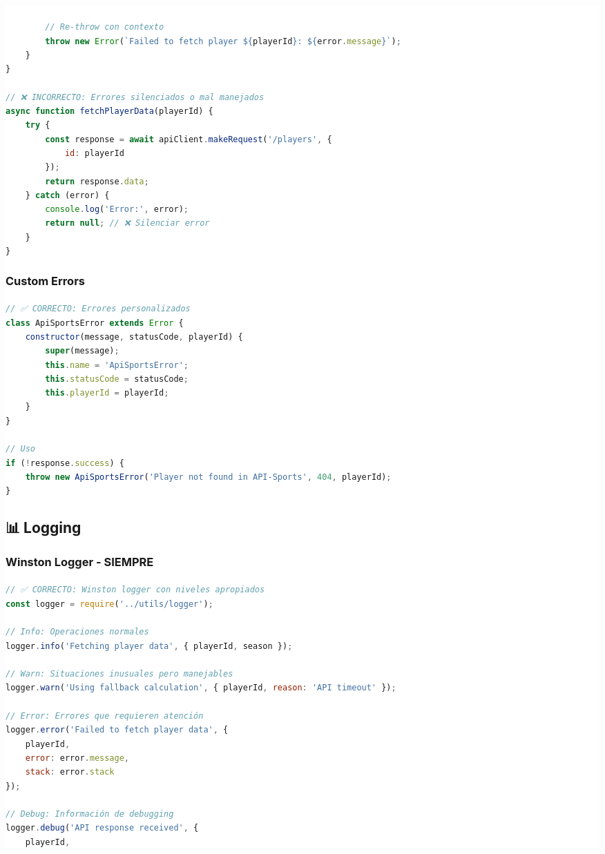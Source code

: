 ```javascript

        // Re-throw con contexto
        throw new Error(`Failed to fetch player ${playerId}: ${error.message}`);
    }
}

// ❌ INCORRECTO: Errores silenciados o mal manejados
async function fetchPlayerData(playerId) {
    try {
        const response = await apiClient.makeRequest('/players', {
            id: playerId
        });
        return response.data;
    } catch (error) {
        console.log('Error:', error);
        return null; // ❌ Silenciar error
    }
}
```

### Custom Errors

```javascript
// ✅ CORRECTO: Errores personalizados
class ApiSportsError extends Error {
    constructor(message, statusCode, playerId) {
        super(message);
        this.name = 'ApiSportsError';
        this.statusCode = statusCode;
        this.playerId = playerId;
    }
}

// Uso
if (!response.success) {
    throw new ApiSportsError('Player not found in API-Sports', 404, playerId);
}
```

## 📊 Logging

### Winston Logger - SIEMPRE

```javascript
// ✅ CORRECTO: Winston logger con niveles apropiados
const logger = require('../utils/logger');

// Info: Operaciones normales
logger.info('Fetching player data', { playerId, season });

// Warn: Situaciones inusuales pero manejables
logger.warn('Using fallback calculation', { playerId, reason: 'API timeout' });

// Error: Errores que requieren atención
logger.error('Failed to fetch player data', {
    playerId,
    error: error.message,
    stack: error.stack
});

// Debug: Información de debugging
logger.debug('API response received', {
    playerId,
```
